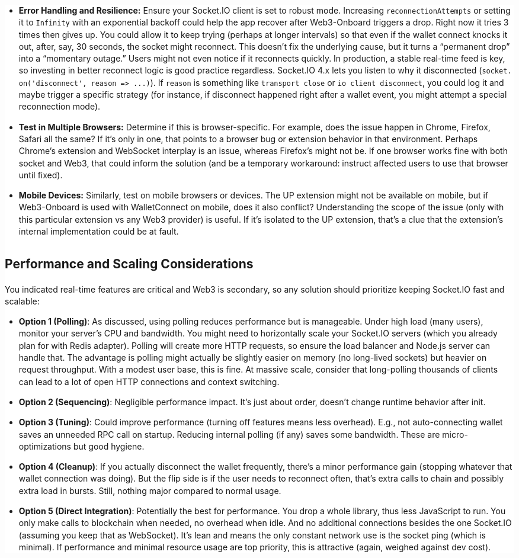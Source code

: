 * **Error Handling and Resilience:** Ensure your Socket.IO client is set to robust mode. Increasing `reconnectionAttempts` or setting it to `Infinity` with an exponential backoff could help the app recover after Web3-Onboard triggers a drop. Right now it tries 3 times then gives up. You could allow it to keep trying (perhaps at longer intervals) so that even if the wallet connect knocks it out, after, say, 30 seconds, the socket might reconnect. This doesn’t fix the underlying cause, but it turns a “permanent drop” into a “momentary outage.” Users might not even notice if it reconnects quickly. In production, a stable real-time feed is key, so investing in better reconnect logic is good practice regardless. Socket.IO 4.x lets you listen to why it disconnected (`socket.on('disconnect', reason => ...)`). If `reason` is something like `transport close` or `io client disconnect`, you could log it and maybe trigger a specific strategy (for instance, if disconnect happened right after a wallet event, you might attempt a special reconnection mode).

* **Test in Multiple Browsers:** Determine if this is browser-specific. For example, does the issue happen in Chrome, Firefox, Safari all the same? If it’s only in one, that points to a browser bug or extension behavior in that environment. Perhaps Chrome’s extension and WebSocket interplay is an issue, whereas Firefox’s might not be. If one browser works fine with both socket and Web3, that could inform the solution (and be a temporary workaround: instruct affected users to use that browser until fixed).

* **Mobile Devices:** Similarly, test on mobile browsers or devices. The UP extension might not be available on mobile, but if Web3-Onboard is used with WalletConnect on mobile, does it also conflict? Understanding the scope of the issue (only with this particular extension vs any Web3 provider) is useful. If it’s isolated to the UP extension, that’s a clue that the extension’s internal implementation could be at fault.

## **Performance and Scaling Considerations**

You indicated real-time features are critical and Web3 is secondary, so any solution should prioritize keeping Socket.IO fast and scalable:

* **Option 1 (Polling)**: As discussed, using polling reduces performance but is manageable. Under high load (many users), monitor your server’s CPU and bandwidth. You might need to horizontally scale your Socket.IO servers (which you already plan for with Redis adapter). Polling will create more HTTP requests, so ensure the load balancer and Node.js server can handle that. The advantage is polling might actually be slightly easier on memory (no long-lived sockets) but heavier on request throughput. With a modest user base, this is fine. At massive scale, consider that long-polling thousands of clients can lead to a lot of open HTTP connections and context switching.

* **Option 2 (Sequencing)**: Negligible performance impact. It’s just about order, doesn’t change runtime behavior after init.

* **Option 3 (Tuning)**: Could improve performance (turning off features means less overhead). E.g., not auto-connecting wallet saves an unneeded RPC call on startup. Reducing internal polling (if any) saves some bandwidth. These are micro-optimizations but good hygiene.

* **Option 4 (Cleanup)**: If you actually disconnect the wallet frequently, there’s a minor performance gain (stopping whatever that wallet connection was doing). But the flip side is if the user needs to reconnect often, that’s extra calls to chain and possibly extra load in bursts. Still, nothing major compared to normal usage.

* **Option 5 (Direct Integration)**: Potentially the best for performance. You drop a whole library, thus less JavaScript to run. You only make calls to blockchain when needed, no overhead when idle. And no additional connections besides the one Socket.IO (assuming you keep that as WebSocket). It’s lean and means the only constant network use is the socket ping (which is minimal). If performance and minimal resource usage are top priority, this is attractive (again, weighed against dev cost).
